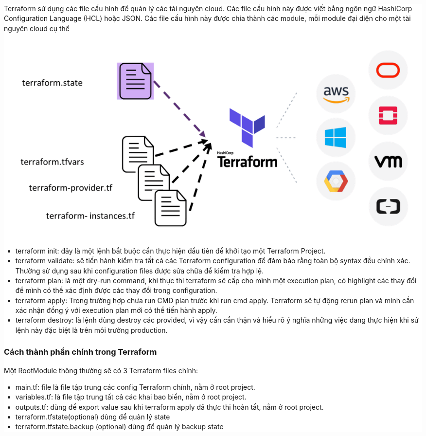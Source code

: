 ```js

```  
Terraform sử dụng các file cấu hình để quản lý các tài nguyên cloud. Các file cấu hình này được viết bằng ngôn ngữ HashiCorp Configuration Language (HCL) hoặc JSON. Các file cấu hình này được chia thành các module, mỗi module đại diện cho một tài nguyên cloud cụ thể

![terraform_config_files](../Image/Terraform-HashiCorp.png)

- terraform init: đây là một lệnh bắt buộc cần thực hiện đầu tiên để khởi tạo một Terraform Project.
- terraform validate: sẽ tiến hành kiểm tra tất cả các Terraform configuration để đảm bảo rằng toàn bộ syntax đều chính xác. Thường sử dụng sau khi configuration files được sửa chữa để kiểm tra hợp lệ.
- terraform plan: là một dry-run command, khi thực thi terraform sẽ cấp cho mình một execution plan, có highlight các thay đổi để mình có thể xác định được các thay đổi trong configuration.
- terraform apply: Trong trường hợp chưa run CMD plan trước khi run cmd apply. Terraform sẽ tự động rerun plan và mình cần xác nhận đồng ý với execution plan mới có thể tiến hành apply.
- terraform destroy: là lệnh dùng destroy các provided, vì vậy cần cẩn thận và hiểu rõ ý nghĩa những việc đang thực hiện khi sử lệnh này đặc biệt là trên môi trường production.

### Cách thành phần chính trong Terraform

Một RootModule thông thường sẽ có 3 Terraform files chính:
- main.tf: file là file tập trung các config Terraform chính, nằm ở root project.
- variables.tf: là file tập trung tất cả các khai bao biến, nằm ở root project.
- outputs.tf: dùng để export value sau khi terraform apply đã thực thi hoàn tất, nằm ở root project.
- terraform.tfstate(optional) dùng để quản lý state
- terraform.tfstate.backup (optional) dùng để quản lý backup state
